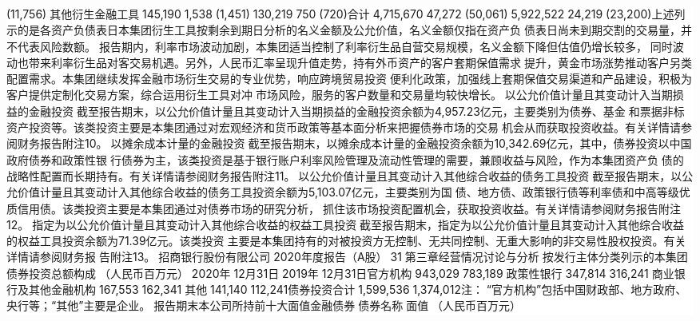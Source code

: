 (11,756)
其他衍生金融工具
145,190
1,538
(1,451)
130,219
750
(720)合计
4,715,670
47,272
(50,061)
5,922,522
24,219
(23,200)上述列示的是各资产负债表日本集团衍生工具按剩余到期日分析的名义金额及公允价值，名义金额仅指在资产负
债表日尚未到期交割的交易量，并不代表风险数额。
报告期内，利率市场波动加剧，本集团适当控制了利率衍生品自营交易规模，名义金额下降但估值仍增长较多，
同时波动也带来利率衍生品对客交易机遇。另外，人民币汇率呈现升值走势，持有外币资产的客户套期保值需求
提升，黄金市场涨势推动客户另类配置需求。本集团继续发挥金融市场衍生交易的专业优势，响应跨境贸易投资
便利化政策，加强线上套期保值交易渠道和产品建设，积极为客户提供定制化交易方案，综合运用衍生工具对冲
市场风险，服务的客户数量和交易量均较快增长。
以公允价值计量且其变动计入当期损益的金融投资
截至报告期末，以公允价值计量且其变动计入当期损益的金融投资余额为4,957.23亿元，主要类别为债券、基金
和票据非标资产投资等。该类投资主要是本集团通过对宏观经济和货币政策等基本面分析来把握债券市场的交易
机会从而获取投资收益。有关详情请参阅财务报告附注10。
以摊余成本计量的金融投资
截至报告期末，以摊余成本计量的金融投资余额为10,342.69亿元，其中，债券投资以中国政府债券和政策性银
行债券为主，该类投资是基于银行账户利率风险管理及流动性管理的需要，兼顾收益与风险，作为本集团资产负
债的战略性配置而长期持有。有关详情请参阅财务报告附注11。
以公允价值计量且其变动计入其他综合收益的债务工具投资
截至报告期末，以公允价值计量且其变动计入其他综合收益的债务工具投资余额为5,103.07亿元，主要类别为国
债、地方债、政策银行债等利率债和中高等级优质信用债。该类投资主要是本集团通过对债券市场的研究分析，
抓住该市场投资配置机会，获取投资收益。有关详情请参阅财务报告附注12。
指定为以公允价值计量且其变动计入其他综合收益的权益工具投资
截至报告期末，指定为以公允价值计量且其变动计入其他综合收益的权益工具投资余额为71.39亿元。该类投资
主要是本集团持有的对被投资方无控制、无共同控制、无重大影响的非交易性股权投资。有关详情请参阅财务报
告附注13。
招商银行股份有限公司
2020年度报告（A股）
31
第三章经营情况讨论与分析
按发行主体分类列示的本集团债券投资总额构成
（人民币百万元）
2020年
12月31日
2019年
12月31日官方机构
943,029
783,189
政策性银行
347,814
316,241
商业银行及其他金融机构
167,553
162,341
其他
141,140
112,241债券投资合计
1,599,536
1,374,012注：
“官方机构”包括中国财政部、地方政府、央行等；“其他”主要是企业。
报告期末本公司所持前十大面值金融债券
债券名称
面值
（人民币百万元）